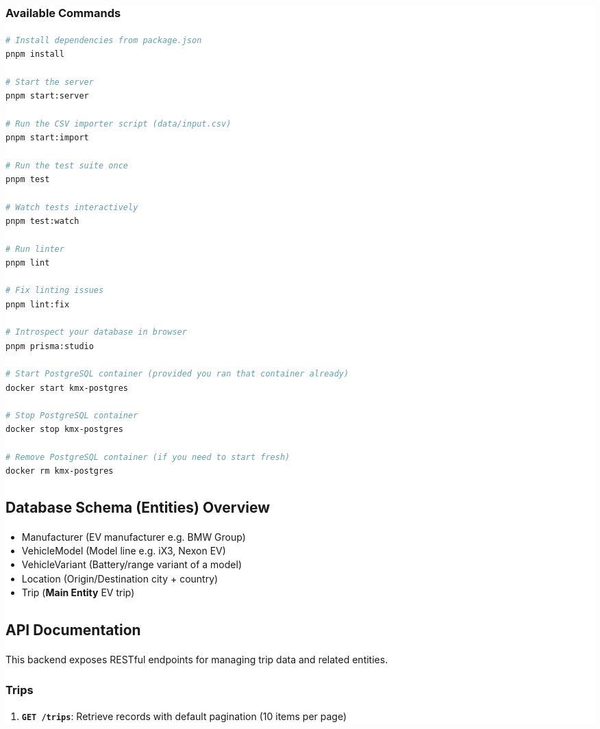 ### Available Commands
```bash
# Install dependencies from package.json
pnpm install

# Start the server
pnpm start:server

# Run the CSV importer script (data/input.csv)
pnpm start:import

# Run the test suite once
pnpm test

# Watch tests interactively
pnpm test:watch

# Run linter
pnpm lint

# Fix linting issues
pnpm lint:fix

# Introspect your database in browser
pnpm prisma:studio

# Start PostgreSQL container (provided you ran that container already)
docker start kmx-postgres

# Stop PostgreSQL container
docker stop kmx-postgres

# Remove PostgreSQL container (if you need to start fresh)
docker rm kmx-postgres
```

## Database Schema (Entities) Overview
- Manufacturer (EV manufacturer e.g. BMW Group)
- VehicleModel (Model line e.g. iX3, Nexon EV)
- VehicleVariant (Battery/range variant of a model)
- Location (Origin/Destination city + country)
- Trip (**Main Entity** EV trip)

## API Documentation

This backend exposes RESTful endpoints for managing trip data and related entities.

### Trips

1. **`GET /trips`**: Retrieve records with default pagination (10 items per page)
